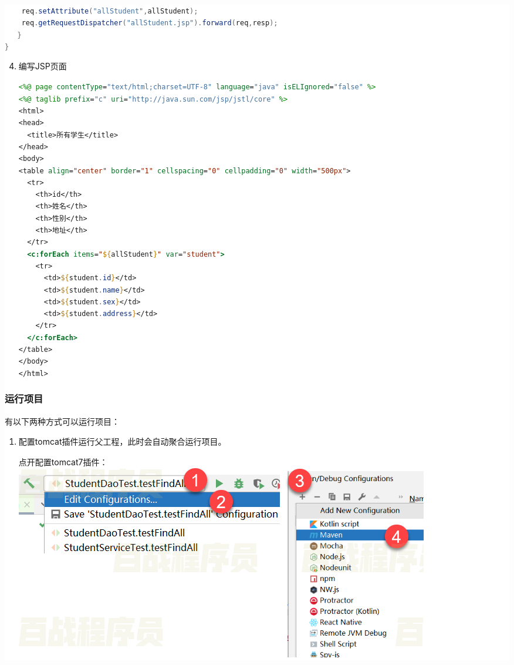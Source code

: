    ```java
       req.setAttribute("allStudent",allStudent);
       req.getRequestDispatcher("allStudent.jsp").forward(req,resp);
      }
   }
   ```

4. 编写JSP页面

   ```jsp
   <%@ page contentType="text/html;charset=UTF-8" language="java" isELIgnored="false" %>
   <%@ taglib prefix="c" uri="http://java.sun.com/jsp/jstl/core" %>
   <html>
   <head>
     <title>所有学生</title>
   </head>
   <body>
   <table align="center" border="1" cellspacing="0" cellpadding="0" width="500px">
     <tr>
       <th>id</th>
       <th>姓名</th>
       <th>性别</th>
       <th>地址</th>
     </tr>
     <c:forEach items="${allStudent}" var="student">
       <tr>
         <td>${student.id}</td>
         <td>${student.name}</td>
         <td>${student.sex}</td>
         <td>${student.address}</td>
       </tr>
     </c:forEach>
   </table>
   </body>
   </html>
   ```

### 运行项目

有以下两种方式可以运行项目：

1. 配置tomcat插件运行父工程，此时会自动聚合运行项目。

   点开配置tomcat7插件：![image-20211115174949604](./maven_imgs/image-20211115174949604.png?v=1.0.0)
